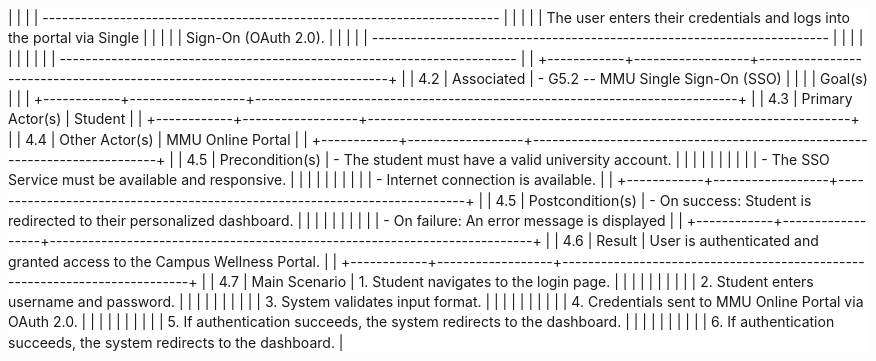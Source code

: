 |                |            |                  |   ----------------------------------------------------------------------- |
|                |            |                  |   The user enters their credentials and logs into the portal via Single   |
|                |            |                  |   Sign-On (OAuth 2.0).                                                    |
|                |            |                  |   ----------------------------------------------------------------------- |
|                |            |                  |                                                                           |
|                |            |                  |   ----------------------------------------------------------------------- |
|                +------------+------------------+---------------------------------------------------------------------------+
|                | 4.2        | Associated       | - G5.2 -- MMU Single Sign-On (SSO)                                        |
|                |            | Goal(s)          |                                                                           |
|                +------------+------------------+---------------------------------------------------------------------------+
|                | 4.3        | Primary Actor(s) | Student                                                                   |
|                +------------+------------------+---------------------------------------------------------------------------+
|                | 4.4        | Other Actor(s)   | MMU Online Portal                                                         |
|                +------------+------------------+---------------------------------------------------------------------------+
|                | 4.5        | Precondition(s)  | - The student must have a valid university account.                       |
|                |            |                  |                                                                           |
|                |            |                  | - The SSO Service must be available and responsive.                       |
|                |            |                  |                                                                           |
|                |            |                  | - Internet connection is available.                                       |
|                +------------+------------------+---------------------------------------------------------------------------+
|                | 4.5        | Postcondition(s) | - On success: Student is redirected to their personalized dashboard.      |
|                |            |                  |                                                                           |
|                |            |                  | - On failure: An error message is displayed                               |
|                +------------+------------------+---------------------------------------------------------------------------+
|                | 4.6        | Result           | User is authenticated and granted access to the Campus Wellness Portal.   |
|                +------------+------------------+---------------------------------------------------------------------------+
|                | 4.7        | Main Scenario    | 1.  Student navigates to the login page.                                  |
|                |            |                  |                                                                           |
|                |            |                  | 2.  Student enters username and password.                                 |
|                |            |                  |                                                                           |
|                |            |                  | 3.  System validates input format.                                        |
|                |            |                  |                                                                           |
|                |            |                  | 4.  Credentials sent to MMU Online Portal via OAuth 2.0.                  |
|                |            |                  |                                                                           |
|                |            |                  | 5.  If authentication succeeds, the system redirects to the dashboard.    |
|                |            |                  |                                                                           |
|                |            |                  | 6.  If authentication succeeds, the system redirects to the dashboard.    |